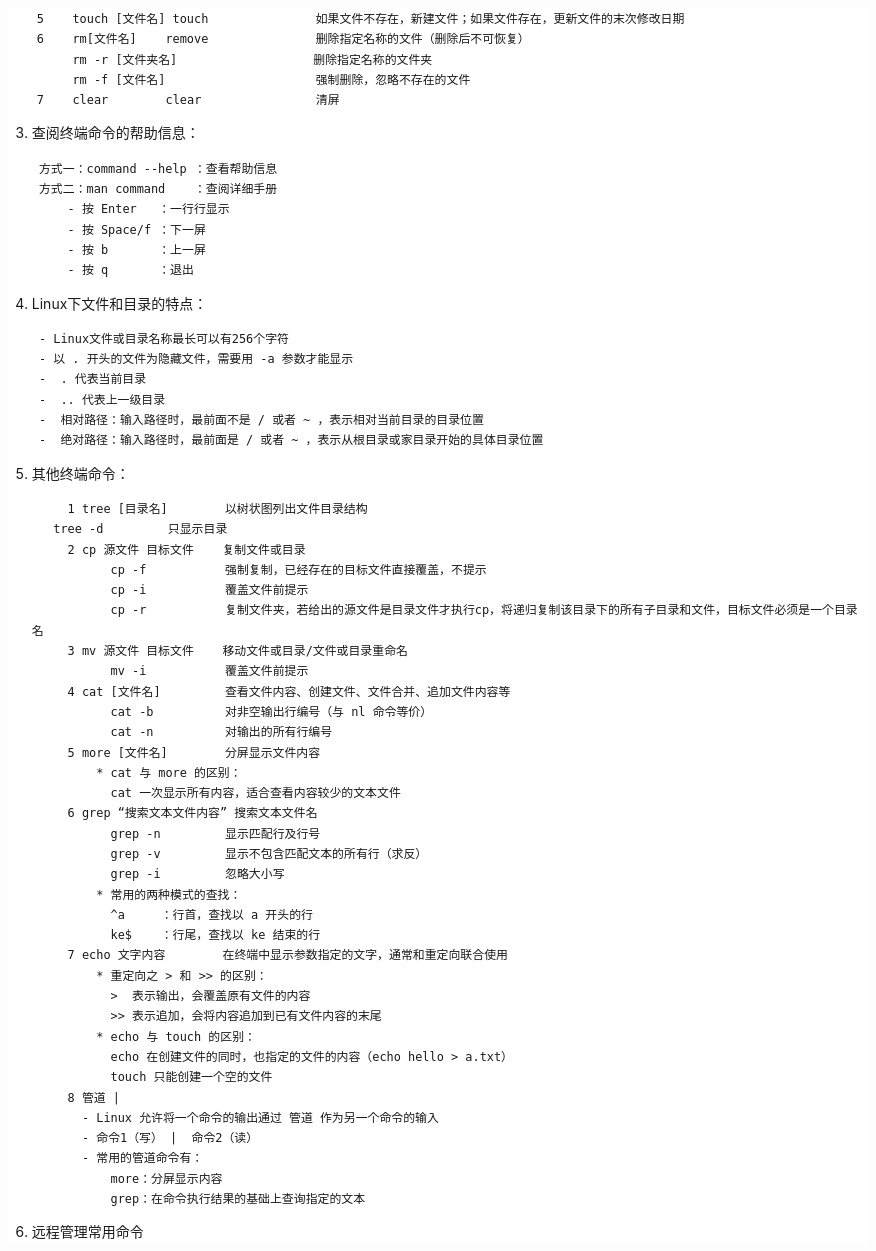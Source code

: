 		5    touch [文件名] touch               如果文件不存在，新建文件；如果文件存在，更新文件的末次修改日期
		6    rm[文件名]    remove               删除指定名称的文件（删除后不可恢复）
		     rm -r [文件夹名]                   删除指定名称的文件夹
		     rm -f [文件名]                     强制删除，忽略不存在的文件
		7    clear        clear                清屏
3. 查阅终端命令的帮助信息：

		方式一：command --help ：查看帮助信息    
		方式二：man command    ：查阅详细手册
	        - 按 Enter   ：一行行显示
	        - 按 Space/f ：下一屏
	        - 按 b       ：上一屏
	        - 按 q       ：退出
4. Linux下文件和目录的特点：

		- Linux文件或目录名称最长可以有256个字符
		- 以 . 开头的文件为隐藏文件，需要用 -a 参数才能显示
		-  . 代表当前目录
		-  .. 代表上一级目录
		-  相对路径：输入路径时，最前面不是 / 或者 ~ ，表示相对当前目录的目录位置
		-  绝对路径：输入路径时，最前面是 / 或者 ~ ，表示从根目录或家目录开始的具体目录位置
5. 其他终端命令：

			1 tree [目录名]        以树状图列出文件目录结构
	      tree -d         只显示目录
			2 cp 源文件 目标文件    复制文件或目录
			      cp -f           强制复制，已经存在的目标文件直接覆盖，不提示
			      cp -i           覆盖文件前提示
			      cp -r           复制文件夹，若给出的源文件是目录文件才执行cp，将递归复制该目录下的所有子目录和文件，目标文件必须是一个目录名
			3 mv 源文件 目标文件    移动文件或目录/文件或目录重命名
			      mv -i           覆盖文件前提示
			4 cat [文件名]         查看文件内容、创建文件、文件合并、追加文件内容等
			      cat -b          对非空输出行编号（与 nl 命令等价）
			      cat -n          对输出的所有行编号
			5 more [文件名]        分屏显示文件内容
			    * cat 与 more 的区别：
			      cat 一次显示所有内容，适合查看内容较少的文本文件
			6 grep “搜索文本文件内容” 搜索文本文件名
			      grep -n         显示匹配行及行号
			      grep -v         显示不包含匹配文本的所有行（求反）
			      grep -i         忽略大小写
			    * 常用的两种模式的查找：
			      ^a     ：行首，查找以 a 开头的行
			      ke$    ：行尾，查找以 ke 结束的行
			7 echo 文字内容        在终端中显示参数指定的文字，通常和重定向联合使用
			    * 重定向之 > 和 >> 的区别：
			      >  表示输出，会覆盖原有文件的内容
			      >> 表示追加，会将内容追加到已有文件内容的末尾
			    * echo 与 touch 的区别：
			      echo 在创建文件的同时，也指定的文件的内容（echo hello > a.txt）
			      touch 只能创建一个空的文件
			8 管道 |
			  - Linux 允许将一个命令的输出通过 管道 作为另一个命令的输入
			  - 命令1（写） |  命令2（读）
			  - 常用的管道命令有：
			      more：分屏显示内容
			      grep：在命令执行结果的基础上查询指定的文本
6. 远程管理常用命令
